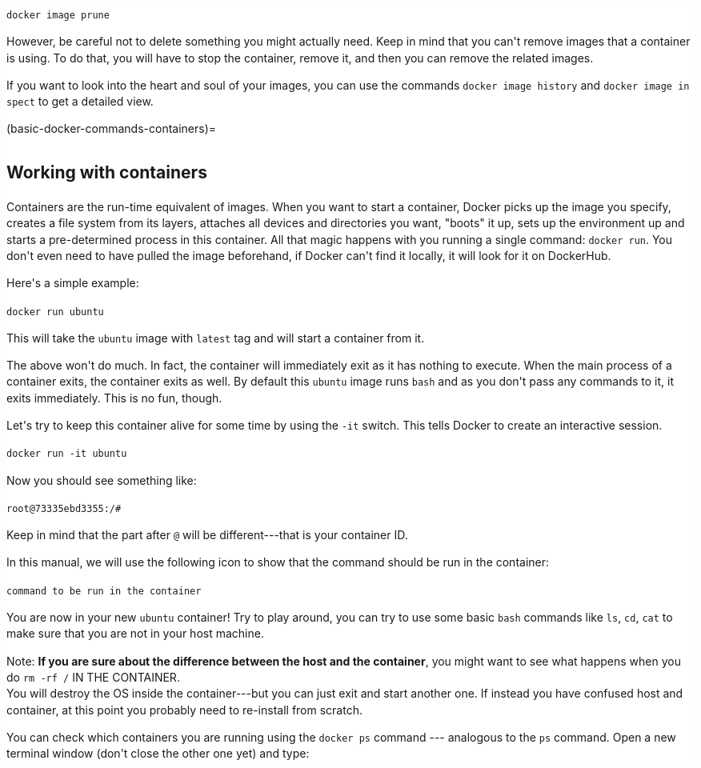     docker image prune

However, be careful not to delete something you might actually need. Keep in mind that you can't remove images that a container is using. To do that, you will have to stop the container, remove it, and then you can remove the related images.

If you want to look into the heart and soul of your images, you can use the commands `docker image history` and `docker image inspect` to get a detailed view.

(basic-docker-commands-containers)=
## Working with containers

Containers are the run-time equivalent of images. When you want to start a container, Docker picks up the image you specify, creates a file system from its layers, attaches all devices and directories you want, "boots" it up, sets up the environment up and starts a pre-determined process in this container. All that magic happens with you running a single command: `docker run`. You don't even need to have pulled the image beforehand, if Docker can't find it locally, it will look for it on DockerHub.

Here's a simple example:

    docker run ubuntu

This will take the `ubuntu` image with `latest` tag and will start a container from it.

The above won't do much. In fact, the container will immediately exit as it has nothing to execute. When the main process of a container exits, the container exits as well. By default this `ubuntu` image runs `bash` and as you don't pass any commands to it, it exits immediately. This is no fun, though.


Let's try to keep this container alive for some time by using the `-it` switch. This tells Docker
to create an interactive session.

    docker run -it ubuntu

Now you should see something like:

    root@73335ebd3355:/#

Keep in mind that the part after `@` will be different---that is your container ID.

In this manual, we will use the following icon to show that the command should be run in the container:

    command to be run in the container

You are now in your new `ubuntu` container! Try to play around, you can try to use some basic `bash` commands like `ls`, `cd`, `cat` to make sure that you are not in your host machine.

Note: **If you are sure about the difference between the host and the container**, you might want to see what happens when you do `rm -rf /` IN THE CONTAINER.  
You will destroy the OS inside the container---but you can just exit and start another one. If instead you have confused host and container, at this
point you probably need to re-install from scratch.

You can check which containers you are running using the `docker ps` command --- analogous to the `ps` command. Open a new terminal window (don't close the other one yet) and type:
